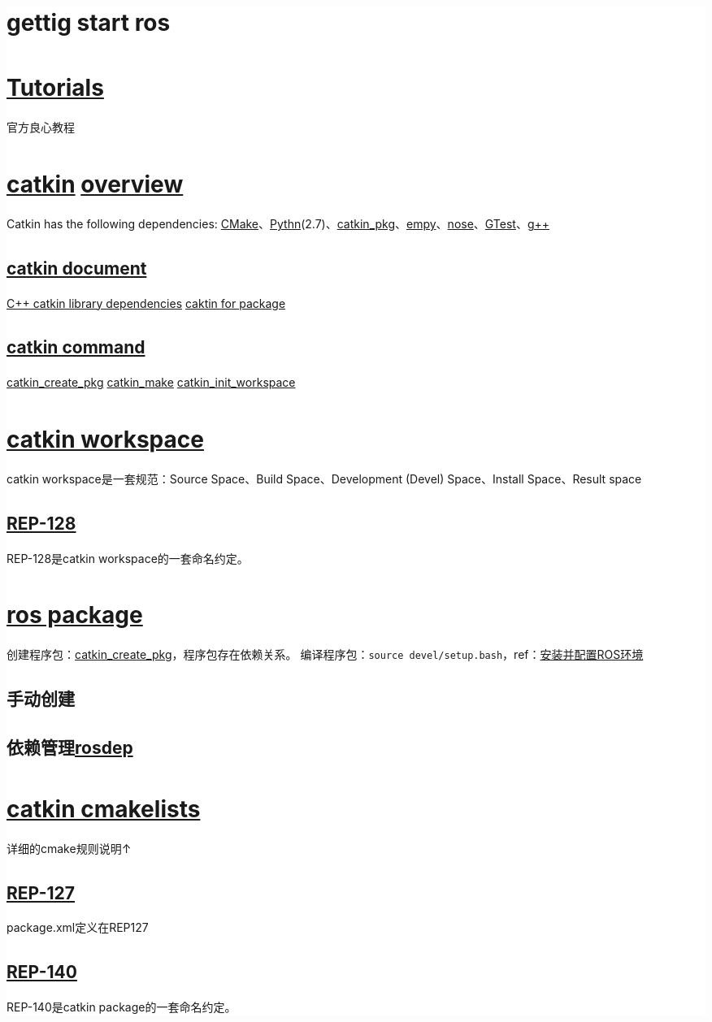 # gettig start ros

# [Tutorials](http://wiki.ros.org/cn/ROS/Tutorials)
官方良心教程

# [catkin](http://wiki.ros.org/catkin) [overview](http://wiki.ros.org/catkin/conceptual_overview)
Catkin has the following dependencies: [CMake](http://cmake.org/)、[Pythn](http://python.org/)(2.7)、[catkin_pkg](http://www.ros.org/wiki/catkin_pkg)、[empy](http://www.alcyone.com/pyos/empy/)、[nose](https://nose.readthedocs.org/en/latest/)、[GTest](http://code.google.com/p/googletest/)、[g++](http://gcc.gnu.org/)
## [catkin document](http://docs.ros.org/api/catkin/html/)
[C++ catkin library dependencies](https://docs.ros.org/melodic/api/catkin/html/howto/format2/catkin_library_dependencies.html)
[caktin for package](http://wiki.ros.org/catkin/package.xml)
## [catkin command](http://wiki.ros.org/catkin/commands)
[catkin_create_pkg](http://wiki.ros.org/catkin/commands/catkin_create_pkg)
[catkin_make](http://wiki.ros.org/catkin/commands/catkin_make)
[catkin_init_workspace](http://wiki.ros.org/catkin/commands/catkin_init_workspace)


# [catkin workspace](http://wiki.ros.org/catkin/workspaces)
catkin workspace是一套规范：Source Space、Build Space、Development (Devel) Space、Install Space、Result space
## [REP-128](http://www.ros.org/reps/rep-0128.html)
REP-128是catkin workspace的一套命名约定。



# [ros package](http://wiki.ros.org/catkin/package.xml)
创建程序包：[catkin_create_pkg](http://wiki.ros.org/catkin/Tutorials/CreatingPackage)，程序包存在依赖关系。
编译程序包：`source devel/setup.bash`，ref：[安装并配置ROS环境](http://wiki.ros.org/cn/ROS/Tutorials/InstallingandConfiguringROSEnvironment)
## 手动创建

## 依赖管理[rosdep](http://wiki.ros.org/cn/ROS/Tutorials/rosdep)



# [catkin cmakelists](http://wiki.ros.org/catkin/CMakeLists.txt)
详细的cmake规则说明↑
## [REP-127](http://www.ros.org/reps/rep-0127.html)
package.xml定义在REP127
## [REP-140](http://www.ros.org/reps/rep-0140.html)
REP-140是catkin package的一套命名约定。
